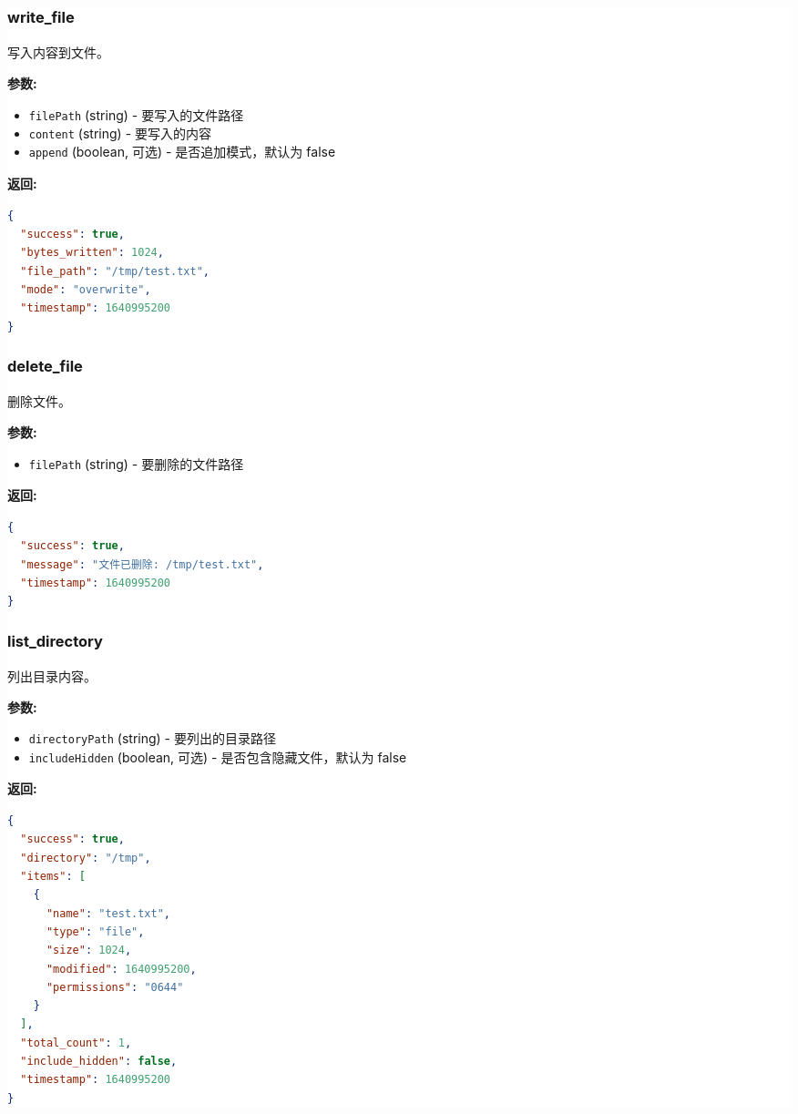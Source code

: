 ### write_file
写入内容到文件。

**参数:**
- `filePath` (string) - 要写入的文件路径
- `content` (string) - 要写入的内容
- `append` (boolean, 可选) - 是否追加模式，默认为 false

**返回:**
```json
{
  "success": true,
  "bytes_written": 1024,
  "file_path": "/tmp/test.txt",
  "mode": "overwrite",
  "timestamp": 1640995200
}
```

### delete_file
删除文件。

**参数:**
- `filePath` (string) - 要删除的文件路径

**返回:**
```json
{
  "success": true,
  "message": "文件已删除: /tmp/test.txt",
  "timestamp": 1640995200
}
```

### list_directory
列出目录内容。

**参数:**
- `directoryPath` (string) - 要列出的目录路径
- `includeHidden` (boolean, 可选) - 是否包含隐藏文件，默认为 false

**返回:**
```json
{
  "success": true,
  "directory": "/tmp",
  "items": [
    {
      "name": "test.txt",
      "type": "file",
      "size": 1024,
      "modified": 1640995200,
      "permissions": "0644"
    }
  ],
  "total_count": 1,
  "include_hidden": false,
  "timestamp": 1640995200
}
```
